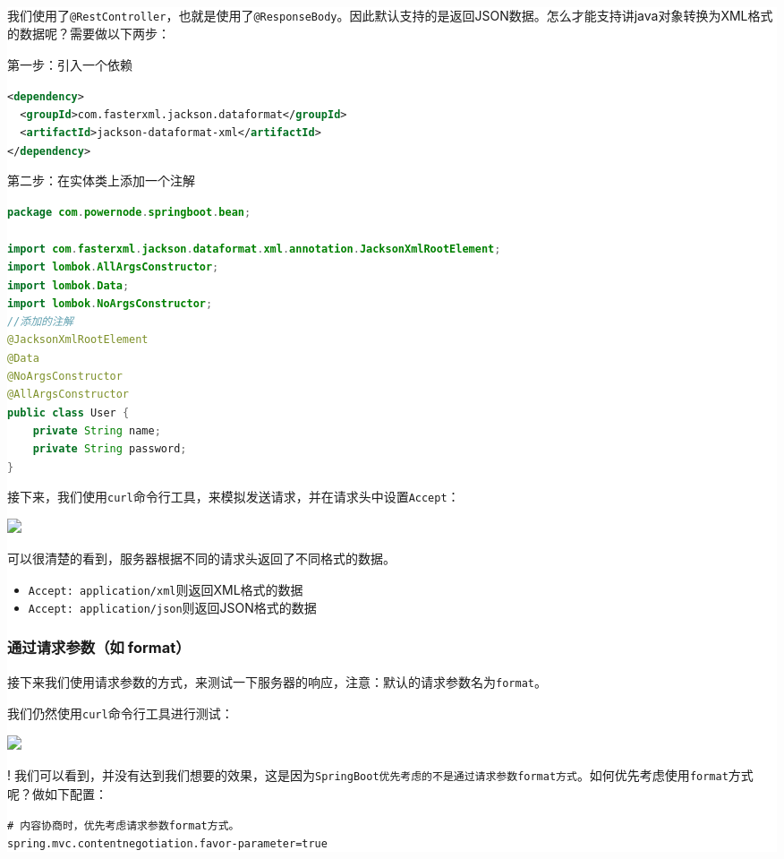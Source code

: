 ```java
```

我们使用了`@RestController`，也就是使用了`@ResponseBody`。因此默认支持的是返回JSON数据。怎么才能支持讲java对象转换为XML格式的数据呢？需要做以下两步：

第一步：引入一个依赖

```xml
<dependency>
  <groupId>com.fasterxml.jackson.dataformat</groupId>
  <artifactId>jackson-dataformat-xml</artifactId>
</dependency>
```

第二步：在实体类上添加一个注解

```java
package com.powernode.springboot.bean;

import com.fasterxml.jackson.dataformat.xml.annotation.JacksonXmlRootElement;
import lombok.AllArgsConstructor;
import lombok.Data;
import lombok.NoArgsConstructor;
//添加的注解
@JacksonXmlRootElement
@Data
@NoArgsConstructor
@AllArgsConstructor
public class User {
    private String name;
    private String password;
}
```



接下来，我们使用`curl`命令行工具，来模拟发送请求，并在请求头中设置`Accept`：

![](https://cdn.nlark.com/yuque/0/2024/png/21376908/1730516542448-4168db70-6fcb-456a-ae96-8004f5ba69af.png)

可以很清楚的看到，服务器根据不同的请求头返回了不同格式的数据。

+ `Accept: application/xml`则返回XML格式的数据
+ `Accept: application/json`则返回JSON格式的数据

### 通过请求参数（如 format）
接下来我们使用请求参数的方式，来测试一下服务器的响应，注意：默认的请求参数名为`format`。

我们仍然使用`curl`命令行工具进行测试：

![](https://cdn.nlark.com/yuque/0/2024/png/21376908/1730516739451-f4786761-88a5-4b00-ba68-c310bceafec0.png)

!
我们可以看到，并没有达到我们想要的效果，这是因为`SpringBoot优先考虑的不是通过请求参数format方式`。如何优先考虑使用`format`方式呢？做如下配置：

```properties
# 内容协商时，优先考虑请求参数format方式。
spring.mvc.contentnegotiation.favor-parameter=true
```
